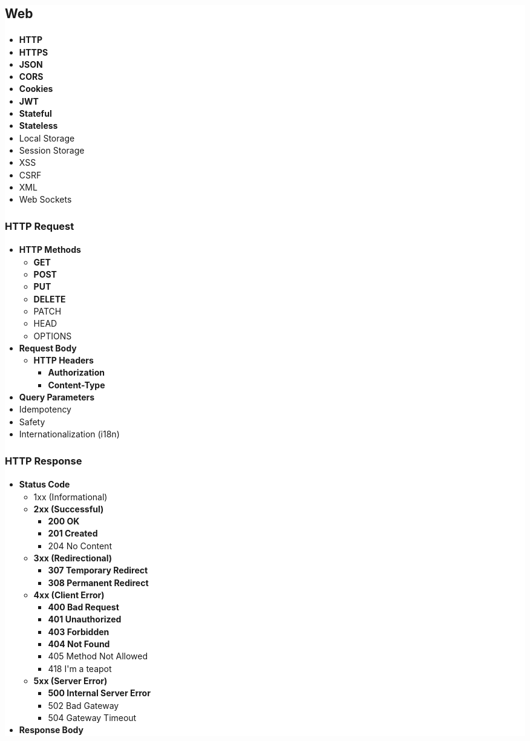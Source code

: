 ## Web
- **HTTP**
- **HTTPS**
- **JSON**
- **CORS**
- **Cookies**
- **JWT**
- **Stateful**
- **Stateless**
- Local Storage
- Session Storage
- XSS
- CSRF
- XML
- Web Sockets

### HTTP Request
- **HTTP Methods**
  - **GET**
  - **POST**
  - **PUT**
  - **DELETE**
  - PATCH
  - HEAD
  - OPTIONS
- **Request Body**
  - **HTTP Headers**
    - **Authorization**
    - **Content-Type**
- **Query Parameters**
- Idempotency
- Safety
- Internationalization (i18n)

### HTTP Response
- **Status Code**
  - 1xx (Informational)
  - **2xx (Successful)**
    - **200 OK**
    - **201 Created**
    - 204 No Content
  - **3xx (Redirectional)**
    - **307 Temporary Redirect**
    - **308 Permanent Redirect**
  - **4xx (Client Error)**
    - **400 Bad Request**
    - **401 Unauthorized**
    - **403 Forbidden**
    - **404 Not Found**
    - 405 Method Not Allowed
    - 418 I'm a teapot
  - **5xx (Server Error)**
    - **500 Internal Server Error**
    - 502 Bad Gateway
    - 504 Gateway Timeout
- **Response Body**
